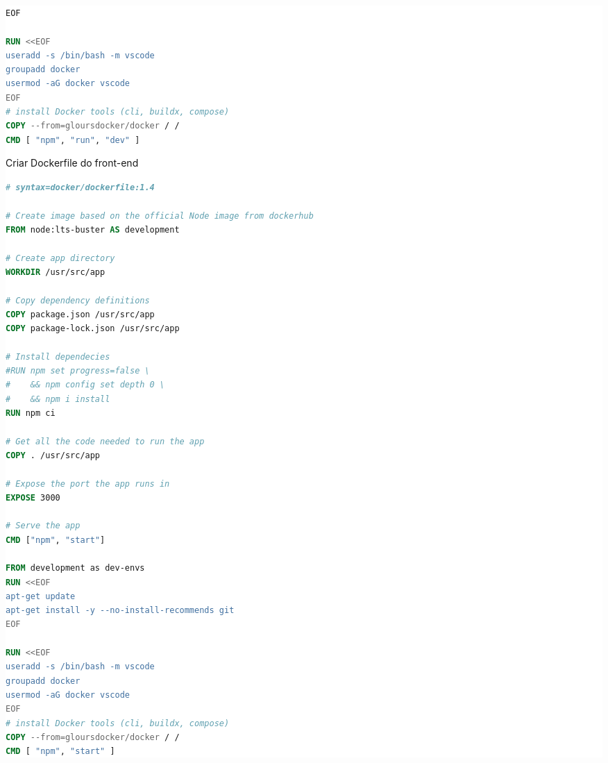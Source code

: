 ```dockerfile
EOF

RUN <<EOF
useradd -s /bin/bash -m vscode
groupadd docker
usermod -aG docker vscode
EOF
# install Docker tools (cli, buildx, compose)
COPY --from=gloursdocker/docker / /
CMD [ "npm", "run", "dev" ]
```

Criar Dockerfile do front-end
```dockerfile
# syntax=docker/dockerfile:1.4

# Create image based on the official Node image from dockerhub
FROM node:lts-buster AS development

# Create app directory
WORKDIR /usr/src/app

# Copy dependency definitions
COPY package.json /usr/src/app
COPY package-lock.json /usr/src/app

# Install dependecies
#RUN npm set progress=false \
#    && npm config set depth 0 \
#    && npm i install
RUN npm ci

# Get all the code needed to run the app
COPY . /usr/src/app

# Expose the port the app runs in
EXPOSE 3000

# Serve the app
CMD ["npm", "start"]

FROM development as dev-envs
RUN <<EOF
apt-get update
apt-get install -y --no-install-recommends git
EOF

RUN <<EOF
useradd -s /bin/bash -m vscode
groupadd docker
usermod -aG docker vscode
EOF
# install Docker tools (cli, buildx, compose)
COPY --from=gloursdocker/docker / /
CMD [ "npm", "start" ]
```
